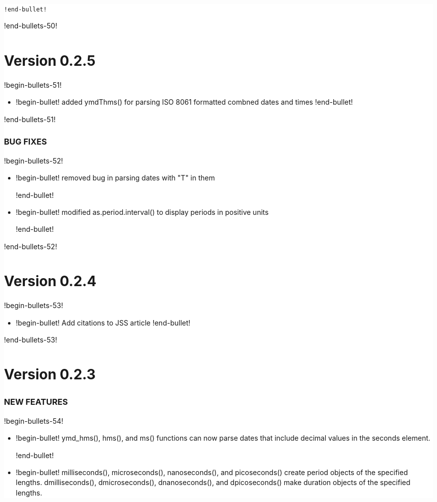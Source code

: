     !end-bullet!

!end-bullets-50!

# Version 0.2.5

!begin-bullets-51!

-   !begin-bullet!
    added ymdThms() for parsing ISO 8061 formatted combned dates and
    times
    !end-bullet!

!end-bullets-51!

### BUG FIXES

!begin-bullets-52!

-   !begin-bullet!
    removed bug in parsing dates with "T" in them

    !end-bullet!
-   !begin-bullet!
    modified as.period.interval() to display periods in positive units

    !end-bullet!

!end-bullets-52!

# Version 0.2.4

!begin-bullets-53!

-   !begin-bullet!
    Add citations to JSS article
    !end-bullet!

!end-bullets-53!

# Version 0.2.3

### NEW FEATURES

!begin-bullets-54!

-   !begin-bullet!
    ymd_hms(), hms(), and ms() functions can now parse dates that
    include decimal values in the seconds element.

    !end-bullet!
-   !begin-bullet!
    milliseconds(), microseconds(), nanoseconds(), and picoseconds()
    create period objects of the specified lengths. dmilliseconds(),
    dmicroseconds(), dnanoseconds(), and dpicoseconds() make duration
    objects of the specified lengths.
